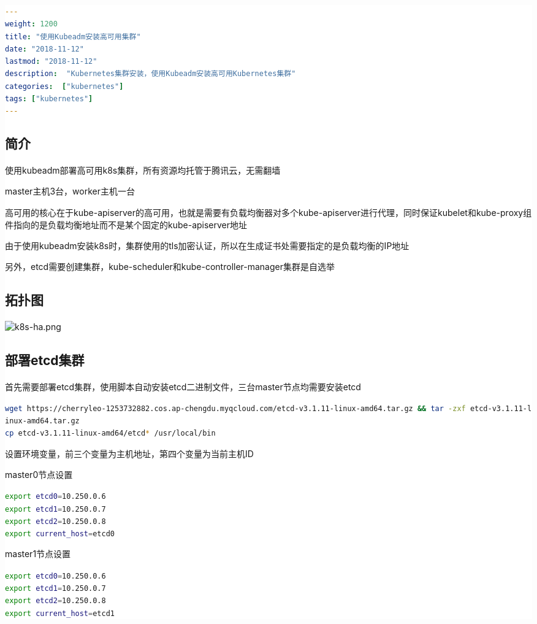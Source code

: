 ```yaml
---
weight: 1200
title: "使用Kubeadm安装高可用集群"
date: "2018-11-12"
lastmod: "2018-11-12"
description:  "Kubernetes集群安装，使用Kubeadm安装高可用Kubernetes集群"
categories:  ["kubernetes"]
tags: ["kubernetes"]
---
```


## 简介

使用kubeadm部署高可用k8s集群，所有资源均托管于腾讯云，无需翻墙

master主机3台，worker主机一台

高可用的核心在于kube-apiserver的高可用，也就是需要有负载均衡器对多个kube-apiserver进行代理，同时保证kubelet和kube-proxy组件指向的是负载均衡地址而不是某个固定的kube-apiserver地址

由于使用kubeadm安装k8s时，集群使用的tls加密认证，所以在生成证书处需要指定的是负载均衡的IP地址

另外，etcd需要创建集群，kube-scheduler和kube-controller-manager集群是自选举

## 拓扑图

![k8s-ha.png](/kubernetes/k8s-ha.png)

## 部署etcd集群

首先需要部署etcd集群，使用脚本自动安装etcd二进制文件，三台master节点均需要安装etcd

```bash
wget https://cherryleo-1253732882.cos.ap-chengdu.myqcloud.com/etcd-v3.1.11-linux-amd64.tar.gz && tar -zxf etcd-v3.1.11-linux-amd64.tar.gz
cp etcd-v3.1.11-linux-amd64/etcd* /usr/local/bin
```

设置环境变量，前三个变量为主机地址，第四个变量为当前主机ID

master0节点设置

```bash
export etcd0=10.250.0.6
export etcd1=10.250.0.7
export etcd2=10.250.0.8
export current_host=etcd0
```

master1节点设置

```bash
export etcd0=10.250.0.6
export etcd1=10.250.0.7
export etcd2=10.250.0.8
export current_host=etcd1
```

